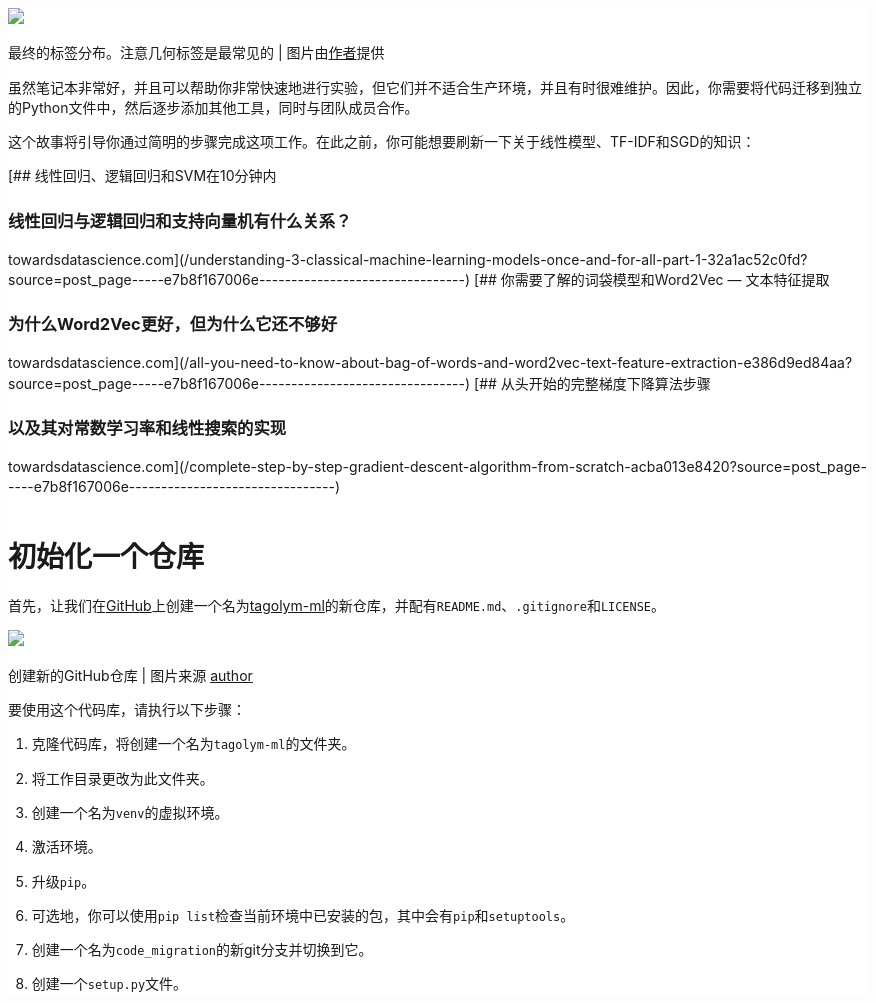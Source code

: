 ![](../Images/fdf51bf531d6380432968037ab2c7f51.png)

最终的标签分布。注意几何标签是最常见的 | 图片由[作者](http://dwiuzila.medium.com/membership)提供

虽然笔记本非常好，并且可以帮助你非常快速地进行实验，但它们并不适合生产环境，并且有时很难维护。因此，你需要将代码迁移到独立的Python文件中，然后逐步添加其他工具，同时与团队成员合作。

这个故事将引导你通过简明的步骤完成这项工作。在此之前，你可能想要刷新一下关于线性模型、TF-IDF和SGD的知识：

[](/understanding-3-classical-machine-learning-models-once-and-for-all-part-1-32a1ac52c0fd?source=post_page-----e7b8f167006e--------------------------------) [## 线性回归、逻辑回归和SVM在10分钟内

### 线性回归与逻辑回归和支持向量机有什么关系？

towardsdatascience.com](/understanding-3-classical-machine-learning-models-once-and-for-all-part-1-32a1ac52c0fd?source=post_page-----e7b8f167006e--------------------------------) [](/all-you-need-to-know-about-bag-of-words-and-word2vec-text-feature-extraction-e386d9ed84aa?source=post_page-----e7b8f167006e--------------------------------) [## 你需要了解的词袋模型和Word2Vec — 文本特征提取

### 为什么Word2Vec更好，但为什么它还不够好

towardsdatascience.com](/all-you-need-to-know-about-bag-of-words-and-word2vec-text-feature-extraction-e386d9ed84aa?source=post_page-----e7b8f167006e--------------------------------) [](/complete-step-by-step-gradient-descent-algorithm-from-scratch-acba013e8420?source=post_page-----e7b8f167006e--------------------------------) [## 从头开始的完整梯度下降算法步骤

### 以及其对常数学习率和线性搜索的实现

towardsdatascience.com](/complete-step-by-step-gradient-descent-algorithm-from-scratch-acba013e8420?source=post_page-----e7b8f167006e--------------------------------)

# 初始化一个仓库

首先，让我们在[GitHub](https://github.com/new)上创建一个名为[tagolym-ml](https://github.com/dwiuzila/tagolym-ml/tree/main)的新仓库，并配有`README.md`、`.gitignore`和`LICENSE`。

![](../Images/ca7476cb2277feb398c1c8acea14c958.png)

创建新的GitHub仓库 | 图片来源 [author](http://dwiuzila.medium.com/membership)

要使用这个代码库，请执行以下步骤：

1.  克隆代码库，将创建一个名为`tagolym-ml`的文件夹。

1.  将工作目录更改为此文件夹。

1.  创建一个名为`venv`的虚拟环境。

1.  激活环境。

1.  升级`pip`。

1.  可选地，你可以使用`pip list`检查当前环境中已安装的包，其中会有`pip`和`setuptools`。

1.  创建一个名为`code_migration`的新git分支并切换到它。

1.  创建一个`setup.py`文件。
